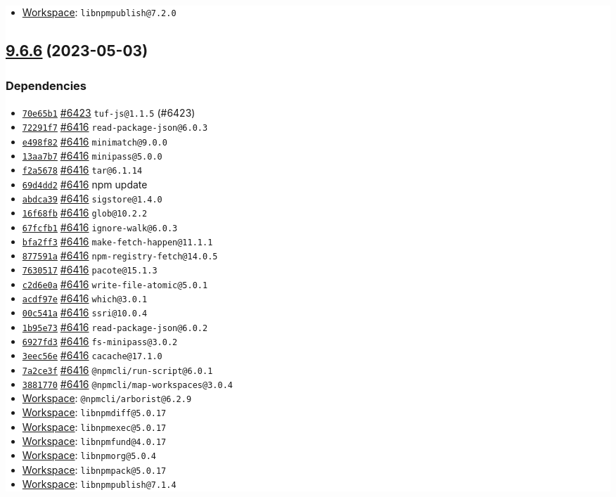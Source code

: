 * [Workspace](https://github.com/npm/cli/releases/tag/libnpmpublish-v7.2.0): `libnpmpublish@7.2.0`

## [9.6.6](https://github.com/npm/cli/compare/v9.6.5...v9.6.6) (2023-05-03)

### Dependencies

* [`70e65b1`](https://github.com/npm/cli/commit/70e65b12ea2c834acec509645d4ba8252dcf88ff) [#6423](https://github.com/npm/cli/pull/6423) `tuf-js@1.1.5` (#6423)
* [`72291f7`](https://github.com/npm/cli/commit/72291f756ad9b63e6dcaef384521f65d58793ee6) [#6416](https://github.com/npm/cli/pull/6416) `read-package-json@6.0.3`
* [`e498f82`](https://github.com/npm/cli/commit/e498f82852e49f638dc661d89785df7d6112fb76) [#6416](https://github.com/npm/cli/pull/6416) `minimatch@9.0.0`
* [`13aa7b7`](https://github.com/npm/cli/commit/13aa7b7a75b8fb18db3f4d86dfe780c8057c4213) [#6416](https://github.com/npm/cli/pull/6416) `minipass@5.0.0`
* [`f2a5678`](https://github.com/npm/cli/commit/f2a5678e73b8e0794f41cc259ab9bd3741d4ec56) [#6416](https://github.com/npm/cli/pull/6416) `tar@6.1.14`
* [`69d4dd2`](https://github.com/npm/cli/commit/69d4dd280b515cb6ba03a1cdb914ef5b106ae945) [#6416](https://github.com/npm/cli/pull/6416) npm update
* [`abdca39`](https://github.com/npm/cli/commit/abdca39a78af416f82771bde69360c0b664ac63d) [#6416](https://github.com/npm/cli/pull/6416) `sigstore@1.4.0`
* [`16f68fb`](https://github.com/npm/cli/commit/16f68fbfa5f250fdf8e5ed4742cc492f56c06219) [#6416](https://github.com/npm/cli/pull/6416) `glob@10.2.2`
* [`67fcfb1`](https://github.com/npm/cli/commit/67fcfb165a1cde7885c1a0f13f8de98e27a1d961) [#6416](https://github.com/npm/cli/pull/6416) `ignore-walk@6.0.3`
* [`bfa2ff3`](https://github.com/npm/cli/commit/bfa2ff325786ad731df82b3436d02f649a403375) [#6416](https://github.com/npm/cli/pull/6416) `make-fetch-happen@11.1.1`
* [`877591a`](https://github.com/npm/cli/commit/877591af5c8430bc2a2873774b81a8fdd7c9d105) [#6416](https://github.com/npm/cli/pull/6416) `npm-registry-fetch@14.0.5`
* [`7630517`](https://github.com/npm/cli/commit/7630517ae613c8d671d533c7ed027428568020ce) [#6416](https://github.com/npm/cli/pull/6416) `pacote@15.1.3`
* [`c2d6e0a`](https://github.com/npm/cli/commit/c2d6e0aae02148cbc7934a5ee9a05e4e7bc45c9b) [#6416](https://github.com/npm/cli/pull/6416) `write-file-atomic@5.0.1`
* [`acdf97e`](https://github.com/npm/cli/commit/acdf97e7955bdfa1a4dd2bfaec39a73e1a3c0ce9) [#6416](https://github.com/npm/cli/pull/6416) `which@3.0.1`
* [`00c541a`](https://github.com/npm/cli/commit/00c541ae4080b210eaffee49a6e5e7fe9da2237d) [#6416](https://github.com/npm/cli/pull/6416) `ssri@10.0.4`
* [`1b95e73`](https://github.com/npm/cli/commit/1b95e73a64d3031d28f754ca43b603318d7d1920) [#6416](https://github.com/npm/cli/pull/6416) `read-package-json@6.0.2`
* [`6927fd3`](https://github.com/npm/cli/commit/6927fd36a65f7c4917abd3826590a972678a7c7b) [#6416](https://github.com/npm/cli/pull/6416) `fs-minipass@3.0.2`
* [`3eec56e`](https://github.com/npm/cli/commit/3eec56e2135c5278d71b546fea68f9300f343dd6) [#6416](https://github.com/npm/cli/pull/6416) `cacache@17.1.0`
* [`7a2ce3f`](https://github.com/npm/cli/commit/7a2ce3f9fa2c4430500bed2a76822c6aa603570b) [#6416](https://github.com/npm/cli/pull/6416) `@npmcli/run-script@6.0.1`
* [`3881770`](https://github.com/npm/cli/commit/38817700290806ce1b1b6231bdbb0730fa7a9504) [#6416](https://github.com/npm/cli/pull/6416) `@npmcli/map-workspaces@3.0.4`
* [Workspace](https://github.com/npm/cli/releases/tag/arborist-v6.2.9): `@npmcli/arborist@6.2.9`
* [Workspace](https://github.com/npm/cli/releases/tag/libnpmdiff-v5.0.17): `libnpmdiff@5.0.17`
* [Workspace](https://github.com/npm/cli/releases/tag/libnpmexec-v5.0.17): `libnpmexec@5.0.17`
* [Workspace](https://github.com/npm/cli/releases/tag/libnpmfund-v4.0.17): `libnpmfund@4.0.17`
* [Workspace](https://github.com/npm/cli/releases/tag/libnpmorg-v5.0.4): `libnpmorg@5.0.4`
* [Workspace](https://github.com/npm/cli/releases/tag/libnpmpack-v5.0.17): `libnpmpack@5.0.17`
* [Workspace](https://github.com/npm/cli/releases/tag/libnpmpublish-v7.1.4): `libnpmpublish@7.1.4`
